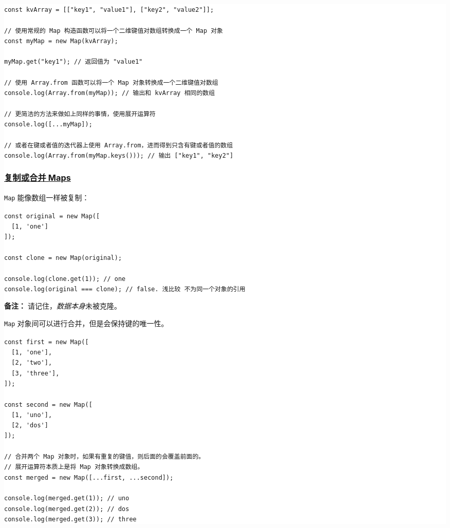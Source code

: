 ```
const kvArray = [["key1", "value1"], ["key2", "value2"]];

// 使用常规的 Map 构造函数可以将一个二维键值对数组转换成一个 Map 对象
const myMap = new Map(kvArray);

myMap.get("key1"); // 返回值为 "value1"

// 使用 Array.from 函数可以将一个 Map 对象转换成一个二维键值对数组
console.log(Array.from(myMap)); // 输出和 kvArray 相同的数组

// 更简洁的方法来做如上同样的事情，使用展开运算符
console.log([...myMap]);

// 或者在键或者值的迭代器上使用 Array.from，进而得到只含有键或者值的数组
console.log(Array.from(myMap.keys())); // 输出 ["key1", "key2"]
```

### [复制或合并 Maps](https://developer.mozilla.org/zh-CN/docs/Web/JavaScript/Reference/Global_Objects/Map#复制或合并_maps)

`Map` 能像数组一样被复制：

```
const original = new Map([
  [1, 'one']
]);

const clone = new Map(original);

console.log(clone.get(1)); // one
console.log(original === clone); // false. 浅比较 不为同一个对象的引用
```

**备注：** 请记住，*数据本身*未被克隆。

`Map` 对象间可以进行合并，但是会保持键的唯一性。

```
const first = new Map([
  [1, 'one'],
  [2, 'two'],
  [3, 'three'],
]);

const second = new Map([
  [1, 'uno'],
  [2, 'dos']
]);

// 合并两个 Map 对象时，如果有重复的键值，则后面的会覆盖前面的。
// 展开运算符本质上是将 Map 对象转换成数组。
const merged = new Map([...first, ...second]);

console.log(merged.get(1)); // uno
console.log(merged.get(2)); // dos
console.log(merged.get(3)); // three
```
